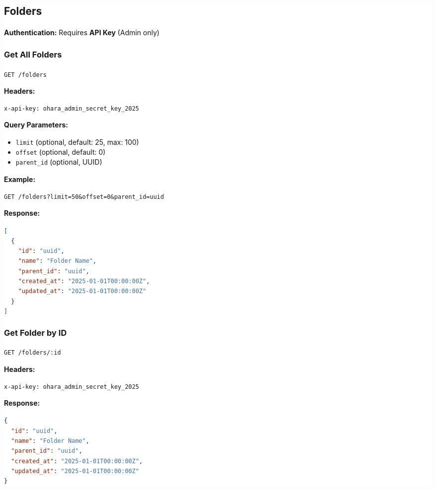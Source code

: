 
## Folders

**Authentication:** Requires **API Key** (Admin only)

### Get All Folders
```http
GET /folders
```

**Headers:**
```
x-api-key: ohara_admin_secret_key_2025
```

**Query Parameters:**
- `limit` (optional, default: 25, max: 100)
- `offset` (optional, default: 0)
- `parent_id` (optional, UUID)

**Example:**
```
GET /folders?limit=50&offset=0&parent_id=uuid
```

**Response:**
```json
[
  {
    "id": "uuid",
    "name": "Folder Name",
    "parent_id": "uuid",
    "created_at": "2025-01-01T00:00:00Z",
    "updated_at": "2025-01-01T00:00:00Z"
  }
]
```

### Get Folder by ID
```http
GET /folders/:id
```

**Headers:**
```
x-api-key: ohara_admin_secret_key_2025
```

**Response:**
```json
{
  "id": "uuid",
  "name": "Folder Name",
  "parent_id": "uuid",
  "created_at": "2025-01-01T00:00:00Z",
  "updated_at": "2025-01-01T00:00:00Z"
}
```
